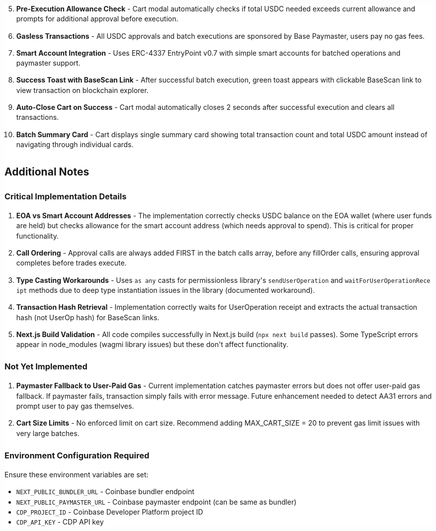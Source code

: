 5. **Pre-Execution Allowance Check** - Cart modal automatically checks if total USDC needed exceeds current allowance and prompts for additional approval before execution.

6. **Gasless Transactions** - All USDC approvals and batch executions are sponsored by Base Paymaster, users pay no gas fees.

7. **Smart Account Integration** - Uses ERC-4337 EntryPoint v0.7 with simple smart accounts for batched operations and paymaster support.

8. **Success Toast with BaseScan Link** - After successful batch execution, green toast appears with clickable BaseScan link to view transaction on blockchain explorer.

9. **Auto-Close Cart on Success** - Cart modal automatically closes 2 seconds after successful execution and clears all transactions.

10. **Batch Summary Card** - Cart displays single summary card showing total transaction count and total USDC amount instead of navigating through individual cards.

## Additional Notes

### Critical Implementation Details

1. **EOA vs Smart Account Addresses** - The implementation correctly checks USDC balance on the EOA wallet (where user funds are held) but checks allowance for the smart account address (which needs approval to spend). This is critical for proper functionality.

2. **Call Ordering** - Approval calls are always added FIRST in the batch calls array, before any fillOrder calls, ensuring approval completes before trades execute.

3. **Type Casting Workarounds** - Uses `as any` casts for permissionless library's `sendUserOperation` and `waitForUserOperationReceipt` methods due to deep type instantiation issues in the library (documented workaround).

4. **Transaction Hash Retrieval** - Implementation correctly waits for UserOperation receipt and extracts the actual transaction hash (not UserOp hash) for BaseScan links.

5. **Next.js Build Validation** - All code compiles successfully in Next.js build (`npx next build` passes). Some TypeScript errors appear in node_modules (wagmi library issues) but these don't affect functionality.

### Not Yet Implemented

1. **Paymaster Fallback to User-Paid Gas** - Current implementation catches paymaster errors but does not offer user-paid gas fallback. If paymaster fails, transaction simply fails with error message. Future enhancement needed to detect AA31 errors and prompt user to pay gas themselves.

2. **Cart Size Limits** - No enforced limit on cart size. Recommend adding MAX_CART_SIZE = 20 to prevent gas limit issues with very large batches.

### Environment Configuration Required

Ensure these environment variables are set:
- `NEXT_PUBLIC_BUNDLER_URL` - Coinbase bundler endpoint
- `NEXT_PUBLIC_PAYMASTER_URL` - Coinbase paymaster endpoint (can be same as bundler)
- `CDP_PROJECT_ID` - Coinbase Developer Platform project ID
- `CDP_API_KEY` - CDP API key
